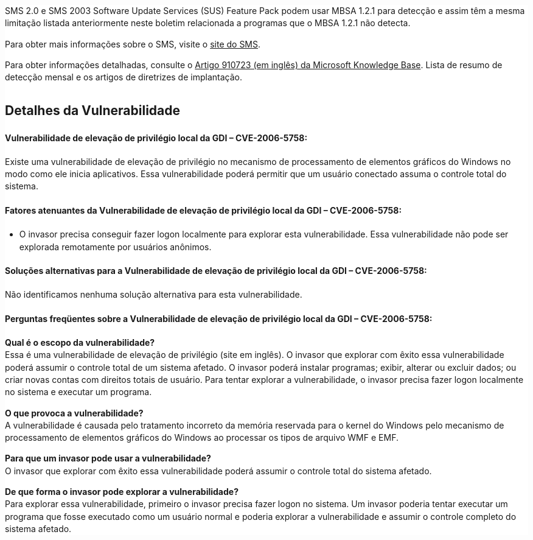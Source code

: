 SMS 2.0 e SMS 2003 Software Update Services (SUS) Feature Pack podem usar MBSA 1.2.1 para detecção e assim têm a mesma limitação listada anteriormente neste boletim relacionada a programas que o MBSA 1.2.1 não detecta.

Para obter mais informações sobre o SMS, visite o [site do SMS](http://go.microsoft.com/fwlink/?linkid=21158).

Para obter informações detalhadas, consulte o [Artigo 910723 (em inglês) da Microsoft Knowledge Base](http://support.microsoft.com/kb/910723). Lista de resumo de detecção mensal e os artigos de diretrizes de implantação.

Detalhes da Vulnerabilidade
---------------------------


#### Vulnerabilidade de elevação de privilégio local da GDI – CVE-2006-5758:

Existe uma vulnerabilidade de elevação de privilégio no mecanismo de processamento de elementos gráficos do Windows no modo como ele inicia aplicativos. Essa vulnerabilidade poderá permitir que um usuário conectado assuma o controle total do sistema.

#### Fatores atenuantes da Vulnerabilidade de elevação de privilégio local da GDI – CVE-2006-5758:

-   O invasor precisa conseguir fazer logon localmente para explorar esta vulnerabilidade. Essa vulnerabilidade não pode ser explorada remotamente por usuários anônimos.

#### Soluções alternativas para a Vulnerabilidade de elevação de privilégio local da GDI – CVE-2006-5758:

Não identificamos nenhuma solução alternativa para esta vulnerabilidade.

#### Perguntas freqüentes sobre a Vulnerabilidade de elevação de privilégio local da GDI – CVE-2006-5758:

**Qual é o escopo da vulnerabilidade?**  
Essa é uma vulnerabilidade de elevação de privilégio (site em inglês). O invasor que explorar com êxito essa vulnerabilidade poderá assumir o controle total de um sistema afetado. O invasor poderá instalar programas; exibir, alterar ou excluir dados; ou criar novas contas com direitos totais de usuário. Para tentar explorar a vulnerabilidade, o invasor precisa fazer logon localmente no sistema e executar um programa.

**O que provoca a vulnerabilidade?**  
A vulnerabilidade é causada pelo tratamento incorreto da memória reservada para o kernel do Windows pelo mecanismo de processamento de elementos gráficos do Windows ao processar os tipos de arquivo WMF e EMF.

**Para que um invasor pode usar a vulnerabilidade?**  
O invasor que explorar com êxito essa vulnerabilidade poderá assumir o controle total do sistema afetado.

**De que forma o invasor pode explorar a vulnerabilidade?**  
Para explorar essa vulnerabilidade, primeiro o invasor precisa fazer logon no sistema. Um invasor poderia tentar executar um programa que fosse executado como um usuário normal e poderia explorar a vulnerabilidade e assumir o controle completo do sistema afetado.
